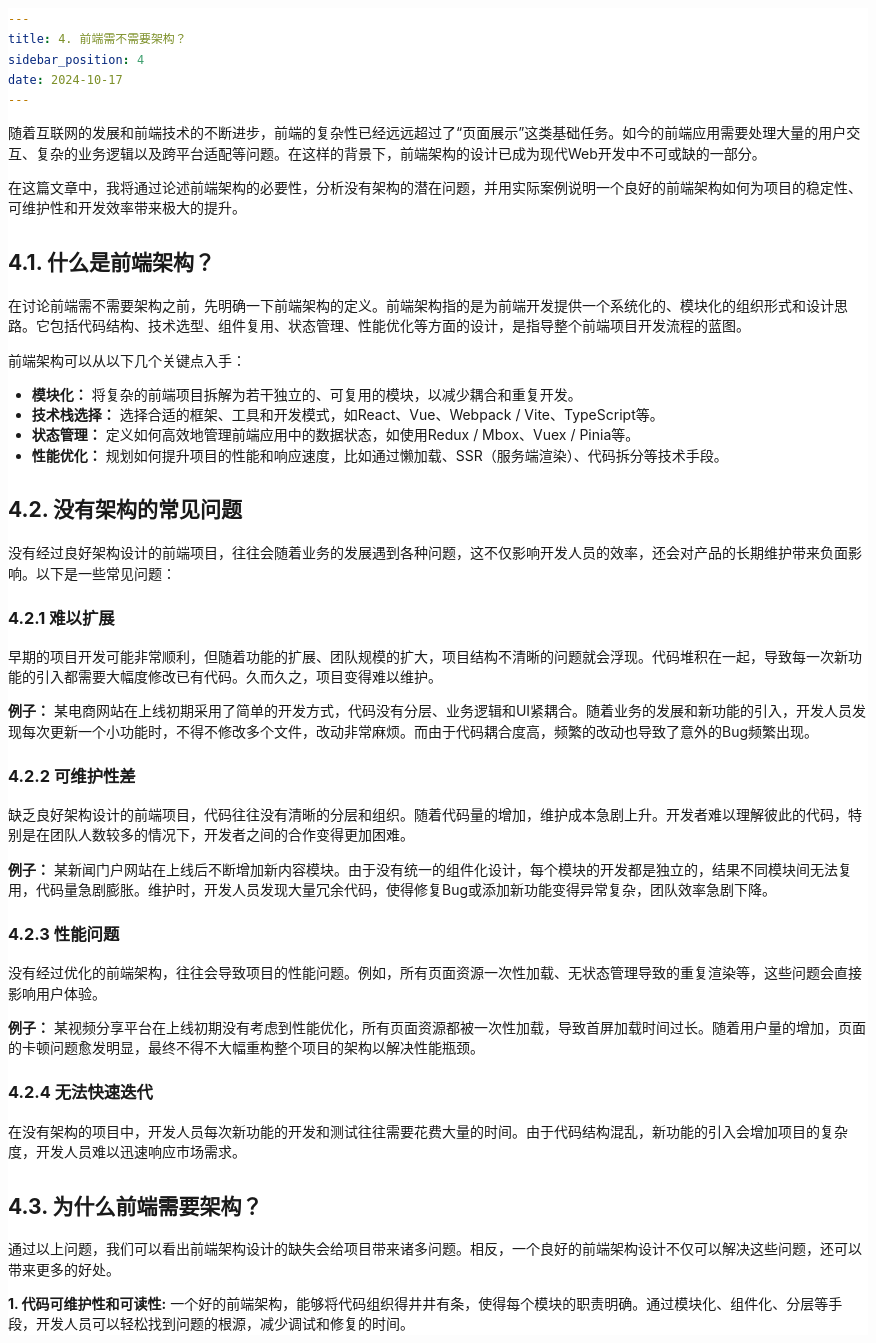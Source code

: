 ```yaml
---
title: 4. 前端需不需要架构？
sidebar_position: 4
date: 2024-10-17
---
```


随着互联网的发展和前端技术的不断进步，前端的复杂性已经远远超过了“页面展示”这类基础任务。如今的前端应用需要处理大量的用户交互、复杂的业务逻辑以及跨平台适配等问题。在这样的背景下，前端架构的设计已成为现代Web开发中不可或缺的一部分。

在这篇文章中，我将通过论述前端架构的必要性，分析没有架构的潜在问题，并用实际案例说明一个良好的前端架构如何为项目的稳定性、可维护性和开发效率带来极大的提升。

## 4.1. 什么是前端架构？
在讨论前端需不需要架构之前，先明确一下前端架构的定义。前端架构指的是为前端开发提供一个系统化的、模块化的组织形式和设计思路。它包括代码结构、技术选型、组件复用、状态管理、性能优化等方面的设计，是指导整个前端项目开发流程的蓝图。

前端架构可以从以下几个关键点入手：

* **模块化：** 将复杂的前端项目拆解为若干独立的、可复用的模块，以减少耦合和重复开发。
* **技术栈选择：** 选择合适的框架、工具和开发模式，如React、Vue、Webpack / Vite、TypeScript等。
* **状态管理：** 定义如何高效地管理前端应用中的数据状态，如使用Redux / Mbox、Vuex / Pinia等。
* **性能优化：** 规划如何提升项目的性能和响应速度，比如通过懒加载、SSR（服务端渲染）、代码拆分等技术手段。
## 4.2. 没有架构的常见问题
没有经过良好架构设计的前端项目，往往会随着业务的发展遇到各种问题，这不仅影响开发人员的效率，还会对产品的长期维护带来负面影响。以下是一些常见问题：

### 4.2.1 难以扩展
早期的项目开发可能非常顺利，但随着功能的扩展、团队规模的扩大，项目结构不清晰的问题就会浮现。代码堆积在一起，导致每一次新功能的引入都需要大幅度修改已有代码。久而久之，项目变得难以维护。

**例子：** 某电商网站在上线初期采用了简单的开发方式，代码没有分层、业务逻辑和UI紧耦合。随着业务的发展和新功能的引入，开发人员发现每次更新一个小功能时，不得不修改多个文件，改动非常麻烦。而由于代码耦合度高，频繁的改动也导致了意外的Bug频繁出现。

### 4.2.2 可维护性差
缺乏良好架构设计的前端项目，代码往往没有清晰的分层和组织。随着代码量的增加，维护成本急剧上升。开发者难以理解彼此的代码，特别是在团队人数较多的情况下，开发者之间的合作变得更加困难。

**例子：** 某新闻门户网站在上线后不断增加新内容模块。由于没有统一的组件化设计，每个模块的开发都是独立的，结果不同模块间无法复用，代码量急剧膨胀。维护时，开发人员发现大量冗余代码，使得修复Bug或添加新功能变得异常复杂，团队效率急剧下降。

### 4.2.3 性能问题
没有经过优化的前端架构，往往会导致项目的性能问题。例如，所有页面资源一次性加载、无状态管理导致的重复渲染等，这些问题会直接影响用户体验。

**例子：** 某视频分享平台在上线初期没有考虑到性能优化，所有页面资源都被一次性加载，导致首屏加载时间过长。随着用户量的增加，页面的卡顿问题愈发明显，最终不得不大幅重构整个项目的架构以解决性能瓶颈。

### 4.2.4 无法快速迭代
在没有架构的项目中，开发人员每次新功能的开发和测试往往需要花费大量的时间。由于代码结构混乱，新功能的引入会增加项目的复杂度，开发人员难以迅速响应市场需求。


## 4.3. 为什么前端需要架构？
通过以上问题，我们可以看出前端架构设计的缺失会给项目带来诸多问题。相反，一个良好的前端架构设计不仅可以解决这些问题，还可以带来更多的好处。

**1. 代码可维护性和可读性:** 一个好的前端架构，能够将代码组织得井井有条，使得每个模块的职责明确。通过模块化、组件化、分层等手段，开发人员可以轻松找到问题的根源，减少调试和修复的时间。
